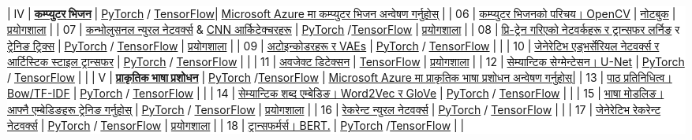 | IV  |            [**कम्प्युटर भिजन**](./lessons/4-ComputerVision/README.md)             | [PyTorch](https://docs.microsoft.com/learn/modules/intro-computer-vision-pytorch/?WT.mc_id=academic-77998-cacaste) / [TensorFlow](https://docs.microsoft.com/learn/modules/intro-computer-vision-TensorFlow/?WT.mc_id=academic-77998-cacaste)| [Microsoft Azure मा कम्प्युटर भिजन अन्वेषण गर्नुहोस्](https://learn.microsoft.com/en-us/collections/7w28iy2xrqzdj0?WT.mc_id=academic-77998-bethanycheum) |
| 06  |            [कम्प्युटर भिजनको परिचय। OpenCV](./lessons/4-ComputerVision/06-IntroCV/README.md)             |           [नोटबुक](./lessons/4-ComputerVision/06-IntroCV/OpenCV.ipynb)         | [प्रयोगशाला](./lessons/4-ComputerVision/06-IntroCV/lab/README.md) |
| 07  |            [कन्भोलुसनल न्युरल नेटवर्क्स](./lessons/4-ComputerVision/07-ConvNets/README.md) &  [CNN आर्किटेक्चरहरू](./lessons/4-ComputerVision/07-ConvNets/CNN_Architectures.md)             |           [PyTorch](./lessons/4-ComputerVision/07-ConvNets/ConvNetsPyTorch.ipynb) /[TensorFlow](./lessons/4-ComputerVision/07-ConvNets/ConvNetsTF.ipynb)             | [प्रयोगशाला](./lessons/4-ComputerVision/07-ConvNets/lab/README.md) |
| 08  |            [प्रि-ट्रेन गरिएको नेटवर्कहरू र ट्रान्सफर लर्निङ](./lessons/4-ComputerVision/08-TransferLearning/README.md) र [ट्रेनिङ ट्रिक्स](./lessons/4-ComputerVision/08-TransferLearning/TrainingTricks.md)             |           [PyTorch](./lessons/4-ComputerVision/08-TransferLearning/TransferLearningPyTorch.ipynb) / [TensorFlow](./lessons/3-NeuralNetworks/05-Frameworks/IntroKerasTF.ipynb)             | [प्रयोगशाला](./lessons/4-ComputerVision/08-TransferLearning/lab/README.md) |
| 09  |            [अटोइन्कोडरहरू र VAEs](./lessons/4-ComputerVision/09-Autoencoders/README.md)             |           [PyTorch](./lessons/4-ComputerVision/09-Autoencoders/AutoEncodersPyTorch.ipynb) / [TensorFlow](./lessons/4-ComputerVision/09-Autoencoders/AutoencodersTF.ipynb)             |  |
| 10  |            [जेनेरेटिभ एड्भर्सेरियल नेटवर्क्स र आर्टिस्टिक स्टाइल ट्रान्सफर](./lessons/4-ComputerVision/10-GANs/README.md)             |           [PyTorch](./lessons/4-ComputerVision/10-GANs/GANPyTorch.ipynb) / [TensorFlow](./lessons/4-ComputerVision/10-GANs/GANTF.ipynb)             |  |
| 11  |            [अवजेक्ट डिटेक्सन](./lessons/4-ComputerVision/11-ObjectDetection/README.md)             |         [TensorFlow](./lessons/4-ComputerVision/11-ObjectDetection/ObjectDetection.ipynb)             | [प्रयोगशाला](./lessons/4-ComputerVision/11-ObjectDetection/lab/README.md) |
| 12  |            [सेम्यान्टिक सेग्मेन्टेसन। U-Net](./lessons/4-ComputerVision/12-Segmentation/README.md)             |           [PyTorch](./lessons/4-ComputerVision/12-Segmentation/SemanticSegmentationPytorch.ipynb) / [TensorFlow](./lessons/4-ComputerVision/12-Segmentation/SemanticSegmentationTF.ipynb)             |  |
| V  |            [**प्राकृतिक भाषा प्रशोधन**](./lessons/5-NLP/README.md)             | [PyTorch](https://docs.microsoft.com/learn/modules/intro-natural-language-processing-pytorch/?WT.mc_id=academic-77998-cacaste) /[TensorFlow](https://docs.microsoft.com/learn/modules/intro-natural-language-processing-TensorFlow/?WT.mc_id=academic-77998-cacaste) | [Microsoft Azure मा प्राकृतिक भाषा प्रशोधन अन्वेषण गर्नुहोस्](https://learn.microsoft.com/en-us/collections/7w28iy2xrqzdj0?WT.mc_id=academic-77998-bethanycheum)|
| 13  |            [पाठ प्रतिनिधित्व। Bow/TF-IDF](./lessons/5-NLP/13-TextRep/README.md)             |           [PyTorch](https://github.com/microsoft/AI-For-Beginners/blob/main/lessons/5-NLP/13-TextRep/TextRepresentationPyTorch.ipynb) / [TensorFlow](https://github.com/microsoft/AI-For-Beginners/blob/main/lessons/5-NLP/13-TextRep/TextRepresentationTF.ipynb)             | |
| 14  |            [सेम्यान्टिक शब्द एम्बेडिङ। Word2Vec र GloVe](./lessons/5-NLP/14-Embeddings/README.md)             |           [PyTorch](https://github.com/microsoft/AI-For-Beginners/blob/main/lessons/5-NLP/14-Embeddings/EmbeddingsPyTorch.ipynb) / [TensorFlow](https://github.com/microsoft/AI-For-Beginners/blob/main/lessons/5-NLP/14-Embeddings/EmbeddingsTF.ipynb)             |  |
| 15  |            [भाषा मोडलिङ। आफ्नै एम्बेडिङहरू ट्रेनिङ गर्नुहोस्](./lessons/5-NLP/15-LanguageModeling/README.md)             |           [PyTorch](https://github.com/microsoft/AI-For-Beginners/blob/main/lessons/5-NLP/15-LanguageModeling/CBoW-PyTorch.ipynb) / [TensorFlow](https://github.com/microsoft/AI-For-Beginners/blob/main/lessons/5-NLP/15-LanguageModeling/CBoW-TF.ipynb)             | [प्रयोगशाला](./lessons/5-NLP/15-LanguageModeling/lab/README.md) |
| 16  |            [रेकरेन्ट न्युरल नेटवर्क्स](./lessons/5-NLP/16-RNN/README.md)             |           [PyTorch](https://github.com/microsoft/AI-For-Beginners/blob/main/lessons/5-NLP/16-RNN/RNNPyTorch.ipynb) / [TensorFlow](https://github.com/microsoft/AI-For-Beginners/blob/main/lessons/5-NLP/16-RNN/RNNTF.ipynb)             |  |
| 17  |            [जेनेरेटिभ रेकरेन्ट नेटवर्क्स](./lessons/5-NLP/17-GenerativeNetworks/README.md)             |           [PyTorch](https://github.com/microsoft/AI-For-Beginners/blob/main/lessons/5-NLP/17-GenerativeNetworks/GenerativePyTorch.ipynb) / [TensorFlow](https://github.com/microsoft/AI-For-Beginners/blob/main/lessons/5-NLP/17-GenerativeNetworks/GenerativeTF.ipynb)             | [प्रयोगशाला](./lessons/5-NLP/17-GenerativeNetworks/lab/README.md) |
| 18  |            [ट्रान्सफर्मर्स। BERT.](./lessons/5-NLP/18-Transformers/README.md)             |           [PyTorch](https://github.com/microsoft/AI-For-Beginners/blob/main/lessons/5-NLP/18-Transformers/TransformersPyTorch.ipynb) /[TensorFlow](https://github.com/microsoft/AI-For-Beginners/blob/main/lessons/5-NLP/18-Transformers/TransformersTF.ipynb)             |  |